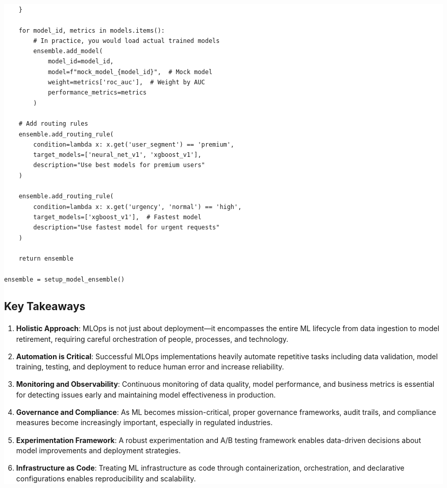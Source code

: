 ```
    }
    
    for model_id, metrics in models.items():
        # In practice, you would load actual trained models
        ensemble.add_model(
            model_id=model_id,
            model=f"mock_model_{model_id}",  # Mock model
            weight=metrics['roc_auc'],  # Weight by AUC
            performance_metrics=metrics
        )
    
    # Add routing rules
    ensemble.add_routing_rule(
        condition=lambda x: x.get('user_segment') == 'premium',
        target_models=['neural_net_v1', 'xgboost_v1'],
        description="Use best models for premium users"
    )
    
    ensemble.add_routing_rule(
        condition=lambda x: x.get('urgency', 'normal') == 'high',
        target_models=['xgboost_v1'],  # Fastest model
        description="Use fastest model for urgent requests"
    )
    
    return ensemble

ensemble = setup_model_ensemble()
```

## Key Takeaways

1. **Holistic Approach**: MLOps is not just about deployment—it encompasses the entire ML lifecycle from data ingestion to model retirement, requiring careful orchestration of people, processes, and technology.

2. **Automation is Critical**: Successful MLOps implementations heavily automate repetitive tasks including data validation, model training, testing, and deployment to reduce human error and increase reliability.

3. **Monitoring and Observability**: Continuous monitoring of data quality, model performance, and business metrics is essential for detecting issues early and maintaining model effectiveness in production.

4. **Governance and Compliance**: As ML becomes mission-critical, proper governance frameworks, audit trails, and compliance measures become increasingly important, especially in regulated industries.

5. **Experimentation Framework**: A robust experimentation and A/B testing framework enables data-driven decisions about model improvements and deployment strategies.

6. **Infrastructure as Code**: Treating ML infrastructure as code through containerization, orchestration, and declarative configurations enables reproducibility and scalability.
